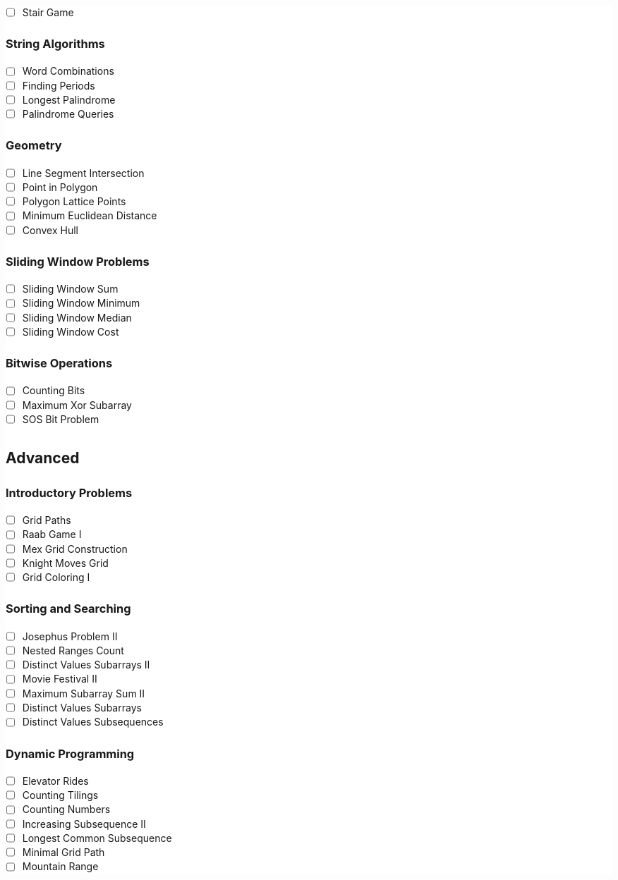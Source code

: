 - [ ] Stair Game

### String Algorithms
- [ ] Word Combinations
- [ ] Finding Periods
- [ ] Longest Palindrome
- [ ] Palindrome Queries

### Geometry
- [ ] Line Segment Intersection
- [ ] Point in Polygon
- [ ] Polygon Lattice Points
- [ ] Minimum Euclidean Distance
- [ ] Convex Hull

### Sliding Window Problems
- [ ] Sliding Window Sum
- [ ] Sliding Window Minimum
- [ ] Sliding Window Median
- [ ] Sliding Window Cost

### Bitwise Operations
- [ ] Counting Bits
- [ ] Maximum Xor Subarray
- [ ] SOS Bit Problem

## Advanced

### Introductory Problems
- [ ] Grid Paths
- [ ] Raab Game I
- [ ] Mex Grid Construction
- [ ] Knight Moves Grid
- [ ] Grid Coloring I

### Sorting and Searching
- [ ] Josephus Problem II
- [ ] Nested Ranges Count
- [ ] Distinct Values Subarrays II
- [ ] Movie Festival II
- [ ] Maximum Subarray Sum II
- [ ] Distinct Values Subarrays
- [ ] Distinct Values Subsequences

### Dynamic Programming
- [ ] Elevator Rides
- [ ] Counting Tilings
- [ ] Counting Numbers
- [ ] Increasing Subsequence II
- [ ] Longest Common Subsequence
- [ ] Minimal Grid Path
- [ ] Mountain Range
